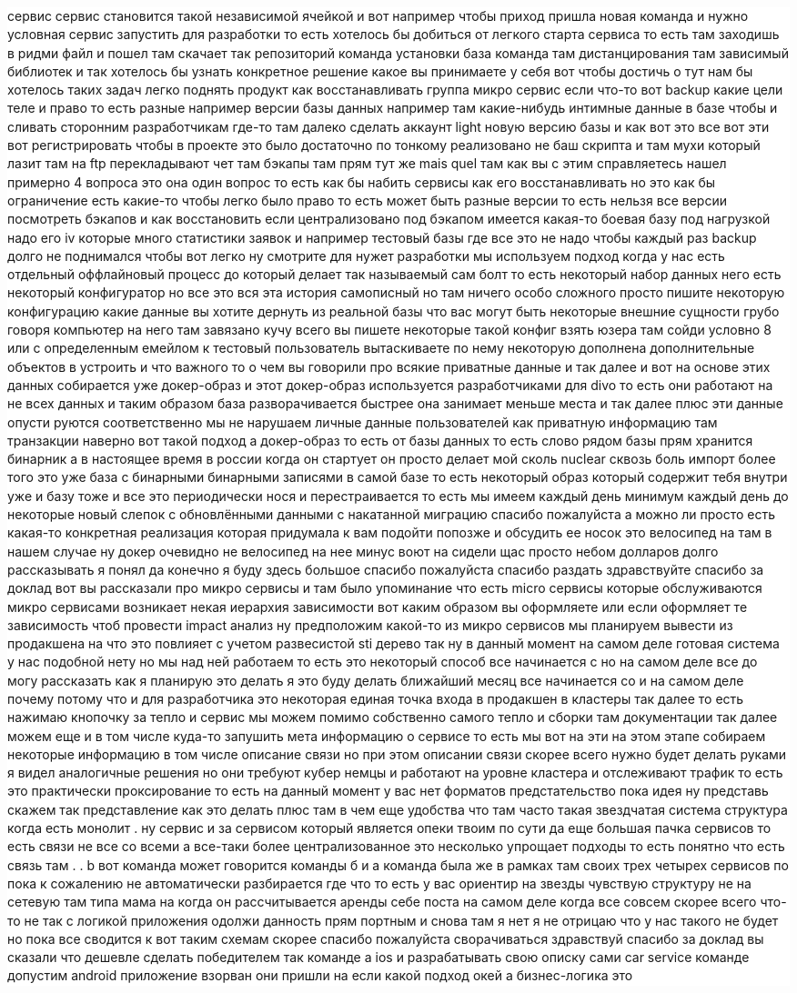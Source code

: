 сервис сервис становится такой независимой ячейкой и вот например чтобы приход пришла новая команда и нужно условная сервис запустить для разработки то есть хотелось бы добиться от легкого старта сервиса то есть там заходишь в ридми файл и пошел там скачает так репозиторий команда установки база команда там дистанцирования там зависимый библиотек и так хотелось бы узнать конкретное решение какое вы принимаете у себя вот чтобы достичь о тут нам бы хотелось таких задач легко поднять продукт как восстанавливать группа микро сервис если что-то вот backup какие цели теле и право то есть разные например версии базы данных например там какие-нибудь интимные данные в базе чтобы и сливать сторонним разработчикам где-то там далеко сделать аккаунт light новую версию базы и как вот это все вот эти вот регистрировать чтобы в проекте это было достаточно по тонкому реализовано не баш скрипта и там мухи который лазит там на ftp перекладывают чет там бэкапы там прям тут же mais quel там как вы с этим справляетесь нашел примерно 4 вопроса это она один вопрос то есть как бы набить сервисы как его восстанавливать но это как бы ограничение есть какие-то чтобы легко было право то есть может быть разные версии то есть нельзя все версии посмотреть бэкапов и как восстановить если централизовано под бэкапом имеется какая-то боевая базу под нагрузкой надо его iv которые много статистики заявок и например тестовый базы где все это не надо чтобы каждый раз backup долго не поднимался чтобы вот легко ну смотрите для нужет разработки мы используем подход когда у нас есть отдельный оффлайновый процесс до который делает так называемый сам болт то есть некоторый набор данных него есть некоторый конфигуратор но все это вся эта история самописный но там ничего особо сложного просто пишите некоторую конфигурацию какие данные вы хотите дернуть из реальной базы что вас могут быть некоторые внешние сущности грубо говоря компьютер на него там завязано кучу всего вы пишете некоторые такой конфиг взять юзера там сойди условно 8 или с определенным емейлом к тестовый пользователь вытаскиваете по нему некоторую дополнена дополнительные объектов в устроить и что важного то о чем вы говорили про всякие приватные данные и так далее и вот на основе этих данных собирается уже докер-образ и этот докер-образ используется разработчиками для divo то есть они работают на не всех данных и таким образом база разворачивается быстрее она занимает меньше места и так далее плюс эти данные опусти руются соответственно мы не нарушаем личные данные пользователей как приватную информацию там транзакции наверно вот такой подход а докер-образ то есть от базы данных то есть слово рядом базы прям хранится бинарник а в настоящее время в россии когда он стартует он просто делает мой сколь nuclear сквозь боль импорт более того это уже база с бинарными бинарными записями в самой базе то есть некоторый образ который содержит тебя внутри уже и базу тоже и все это периодически нося и перестраивается то есть мы имеем каждый день минимум каждый день до некоторые новый слепок с обновлёнными данными с накатанной миграцию спасибо пожалуйста а можно ли просто есть какая-то конкретная реализация которая придумала к вам подойти попозже и обсудить ее носок это велосипед на там в нашем случае ну докер очевидно не велосипед на нее минус воют на сидели щас просто небом долларов долго рассказывать я понял да конечно я буду здесь большое спасибо пожалуйста спасибо раздать здравствуйте спасибо за доклад вот вы рассказали про микро сервисы и там было упоминание что есть micro сервисы которые обслуживаются микро сервисами возникает некая иерархия зависимости вот каким образом вы оформляете или если оформляет те зависимость чтоб провести impact анализ ну предположим какой-то из микро сервисов мы планируем вывести из продакшена на что это повлияет с учетом развесистой sti дерево так ну в данный момент на самом деле готовая система у нас подобной нету но мы над ней работаем то есть это некоторый способ все начинается с но на самом деле все до могу рассказать как я планирую это делать я это буду делать ближайший месяц все начинается со и на самом деле почему потому что и для разработчика это некоторая единая точка входа в продакшен в кластеры так далее то есть нажимаю кнопочку за тепло и сервис мы можем помимо собственно самого тепло и сборки там документации так далее можем еще и в том числе куда-то запушить мета информацию о сервисе то есть мы вот на эти на этом этапе собираем некоторые информацию в том числе описание связи но при этом описании связи скорее всего нужно будет делать руками я видел аналогичные решения но они требуют кубер немцы и работают на уровне кластера и отслеживают трафик то есть это практически проксирование то есть на данный момент у вас нет форматов предстательство пока идея ну представь скажем так представление как это делать плюс там в чем еще удобства что там часто такая звездчатая система структура когда есть монолит . ну сервис и за сервисом который является опеки твоим по сути да еще большая пачка сервисов то есть связи не все со всеми а все-таки более централизованное это несколько упрощает подходы то есть понятно что есть связь там . . b вот команда может говорится команды б и а команда была же в рамках там своих трех четырех сервисов по пока к сожалению не автоматически разбирается где что то есть у вас ориентир на звезды чувствую структуру не на сетевую там типа мама на когда он рассчитывается аренды себе поста на самом деле когда все совсем скорее всего что-то не так с логикой приложения одолжи данность прям портным и снова там я нет я не отрицаю что у нас такого не будет но пока все сводится к вот таким схемам скорее спасибо пожалуйста сворачиваться здравствуй спасибо за доклад вы сказали что дешевле сделать победителем так команде а ios и разрабатывать свою описку сами car service команде допустим android приложение взорван они пришли на если какой подход окей а бизнес-логика это
